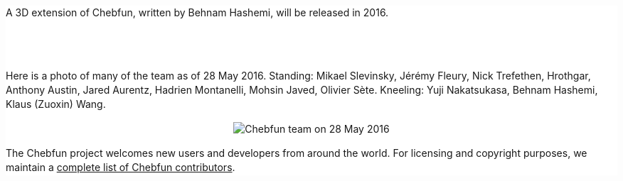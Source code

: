 A 3D extension of Chebfun, written by Behnam Hashemi, will be released in 2016.

<br>
<br>

Here is a photo of many of the team as of 28 May 2016. 
Standing: Mikael Slevinsky, J&eacute;r&eacute;my Fleury, Nick
Trefethen, Hrothgar, Anthony Austin, Jared Aurentz, Hadrien Montanelli,
Mohsin Javed, Olivier S&egrave;te.
Kneeling: Yuji Nakatsukasa, Behnam Hashemi, Klaus (Zuoxin) Wang. 

<center>
<img class='thumbnail' title="Chebfun team on 28 May 2016" src="../images/taxi2016-edit.jpg" width="560px" alt="Chebfun team on 28 May 2016" name="team2016"
onmousedown="document.images['team2016'].src='../images/chebriver-edit.jpg'" 
onmouseup="document.images['team2016'].src='../images/taxi2016-edit.jpg'" />
</center>

The Chebfun project
welcomes new users and developers from around the world.
For licensing and copyright purposes, we maintain a
<a href="people.html">complete list of Chebfun contributors</a>.
